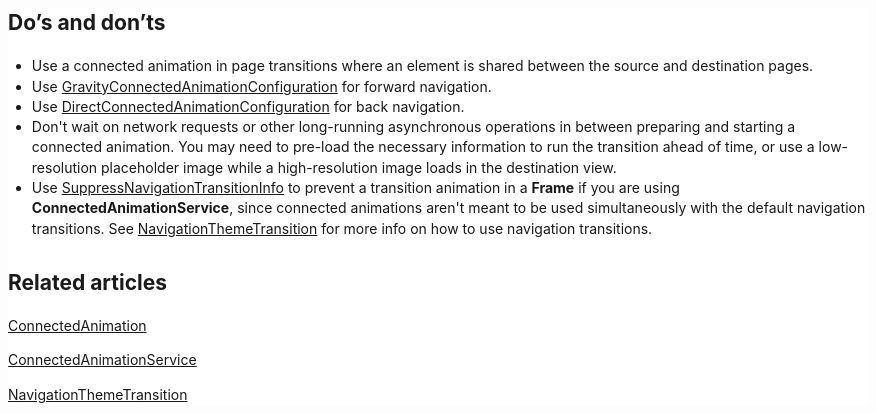 ## Do’s and don’ts

- Use a connected animation in page transitions where an element is shared between the source and destination pages.
- Use [GravityConnectedAnimationConfiguration](/uwp/api/windows.ui.xaml.media.animation.gravityconnectedanimationconfiguration) for forward navigation.
- Use [DirectConnectedAnimationConfiguration](/uwp/api/windows.ui.xaml.media.animation.directconnectedanimationconfiguration) for back navigation.
- Don't wait on network requests or other long-running asynchronous operations in between preparing and starting a connected animation. You may need to pre-load the necessary information to run the transition ahead of time, or use a low-resolution placeholder image while a high-resolution image loads in the destination view.
- Use [SuppressNavigationTransitionInfo](/uwp/api/windows.ui.xaml.media.animation.suppressnavigationtransitioninfo) to prevent a transition animation in a **Frame** if you are using **ConnectedAnimationService**, since connected animations aren't meant to be used simultaneously with the default navigation transitions. See [NavigationThemeTransition](/uwp/api/Windows.UI.Xaml.Media.Animation.NavigationThemeTransition) for more info on how to use navigation transitions.

## Related articles

[ConnectedAnimation](/uwp/api/windows.ui.xaml.media.animation.connectedanimation)

[ConnectedAnimationService](/uwp/api/windows.ui.xaml.media.animation.connectedanimationservice)

[NavigationThemeTransition](/uwp/api/Windows.UI.Xaml.Media.Animation.NavigationThemeTransition)
